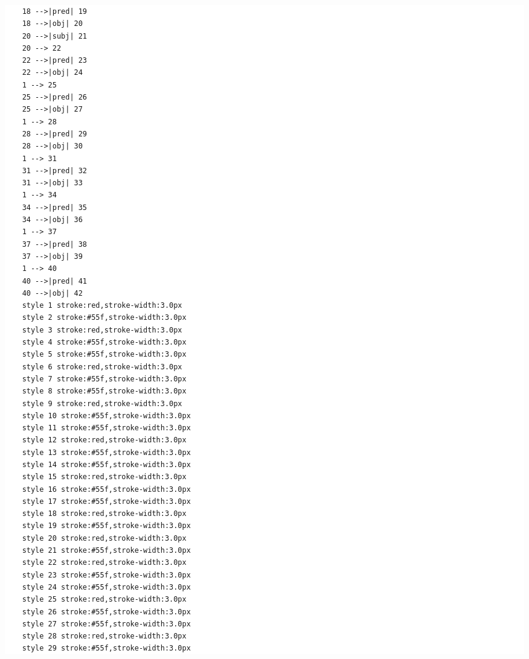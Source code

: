 ```mermaid
    18 -->|pred| 19
    18 -->|obj| 20
    20 -->|subj| 21
    20 --> 22
    22 -->|pred| 23
    22 -->|obj| 24
    1 --> 25
    25 -->|pred| 26
    25 -->|obj| 27
    1 --> 28
    28 -->|pred| 29
    28 -->|obj| 30
    1 --> 31
    31 -->|pred| 32
    31 -->|obj| 33
    1 --> 34
    34 -->|pred| 35
    34 -->|obj| 36
    1 --> 37
    37 -->|pred| 38
    37 -->|obj| 39
    1 --> 40
    40 -->|pred| 41
    40 -->|obj| 42
    style 1 stroke:red,stroke-width:3.0px
    style 2 stroke:#55f,stroke-width:3.0px
    style 3 stroke:red,stroke-width:3.0px
    style 4 stroke:#55f,stroke-width:3.0px
    style 5 stroke:#55f,stroke-width:3.0px
    style 6 stroke:red,stroke-width:3.0px
    style 7 stroke:#55f,stroke-width:3.0px
    style 8 stroke:#55f,stroke-width:3.0px
    style 9 stroke:red,stroke-width:3.0px
    style 10 stroke:#55f,stroke-width:3.0px
    style 11 stroke:#55f,stroke-width:3.0px
    style 12 stroke:red,stroke-width:3.0px
    style 13 stroke:#55f,stroke-width:3.0px
    style 14 stroke:#55f,stroke-width:3.0px
    style 15 stroke:red,stroke-width:3.0px
    style 16 stroke:#55f,stroke-width:3.0px
    style 17 stroke:#55f,stroke-width:3.0px
    style 18 stroke:red,stroke-width:3.0px
    style 19 stroke:#55f,stroke-width:3.0px
    style 20 stroke:red,stroke-width:3.0px
    style 21 stroke:#55f,stroke-width:3.0px
    style 22 stroke:red,stroke-width:3.0px
    style 23 stroke:#55f,stroke-width:3.0px
    style 24 stroke:#55f,stroke-width:3.0px
    style 25 stroke:red,stroke-width:3.0px
    style 26 stroke:#55f,stroke-width:3.0px
    style 27 stroke:#55f,stroke-width:3.0px
    style 28 stroke:red,stroke-width:3.0px
    style 29 stroke:#55f,stroke-width:3.0px
